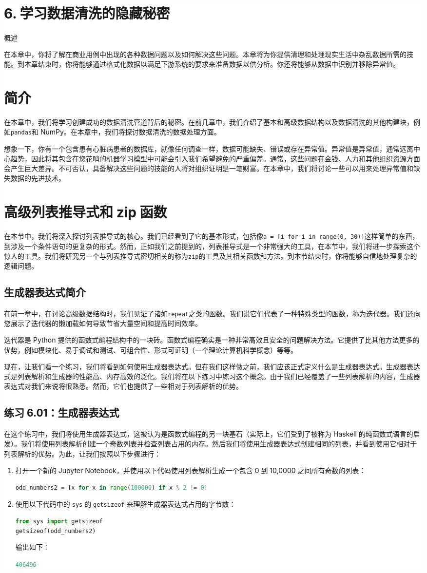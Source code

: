 # 6. 学习数据清洗的隐藏秘密

概述

在本章中，你将了解在商业用例中出现的各种数据问题以及如何解决这些问题。本章将为你提供清理和处理现实生活中杂乱数据所需的技能。到本章结束时，你将能够通过格式化数据以满足下游系统的要求来准备数据以供分析。你还将能够从数据中识别并移除异常值。

# 简介

在本章中，我们将学习创建成功的数据清洗管道背后的秘密。在前几章中，我们介绍了基本和高级数据结构以及数据清洗的其他构建块，例如`pandas`和 NumPy。在本章中，我们将探讨数据清洗的数据处理方面。

想象一下，你有一个包含患有心脏病患者的数据库，就像任何调查一样，数据可能缺失、错误或存在异常值。异常值是异常值，通常远离中心趋势，因此将其包含在您花哨的机器学习模型中可能会引入我们希望避免的严重偏差。通常，这些问题在金钱、人力和其他组织资源方面会产生巨大差异。不可否认，具备解决这些问题的技能的人将对组织证明是一笔财富。在本章中，我们将讨论一些可以用来处理异常值和缺失数据的先进技术。

# 高级列表推导式和 zip 函数

在本节中，我们将深入探讨列表推导式的核心。我们已经看到了它的基本形式，包括像`a = [i for i in range(0, 30)]`这样简单的东西，到涉及一个条件语句的更复杂的形式。然而，正如我们之前提到的，列表推导式是一个非常强大的工具，在本节中，我们将进一步探索这个惊人的工具。我们将研究另一个与列表推导式密切相关的称为`zip`的工具及其相关函数和方法。到本节结束时，你将能够自信地处理复杂的逻辑问题。

## 生成器表达式简介

在前一章中，在讨论高级数据结构时，我们见证了诸如`repeat`之类的函数。我们说它们代表了一种特殊类型的函数，称为迭代器。我们还向您展示了迭代器的懒加载如何导致节省大量空间和提高时间效率。

迭代器是 Python 提供的函数式编程结构中的一块砖。函数式编程确实是一种非常高效且安全的问题解决方法。它提供了比其他方法更多的优势，例如模块化、易于调试和测试、可组合性、形式可证明（一个理论计算机科学概念）等等。

现在，让我们看一个练习，我们将看到如何使用生成器表达式。但在我们这样做之前，我们应该正式定义什么是生成器表达式。生成器表达式是列表解析和生成器的性能高、内存高效的泛化。我们将在以下练习中练习这个概念。由于我们已经覆盖了一些列表解析的内容，生成器表达式对我们来说将很熟悉。然而，它们也提供了一些相对于列表解析的优势。

## 练习 6.01：生成器表达式

在这个练习中，我们将使用生成器表达式，这被认为是函数式编程的另一块基石（实际上，它们受到了被称为 Haskell 的纯函数式语言的启发）。我们将使用列表解析创建一个奇数列表并检查列表占用的内存。然后我们将使用生成器表达式创建相同的列表，并看到使用它相对于列表解析的优势。为此，让我们按照以下步骤进行：

1.  打开一个新的 Jupyter Notebook，并使用以下代码使用列表解析生成一个包含 0 到 10,0000 之间所有奇数的列表：

    ```py
    odd_numbers2 = [x for x in range(100000) if x % 2 != 0]
    ```

1.  使用以下代码中的 `sys` 的 `getsizeof` 来理解生成器表达式占用的字节数：

    ```py
    from sys import getsizeof
    getsizeof(odd_numbers2)
    ```

    输出如下：

    ```py
    406496
    ```
